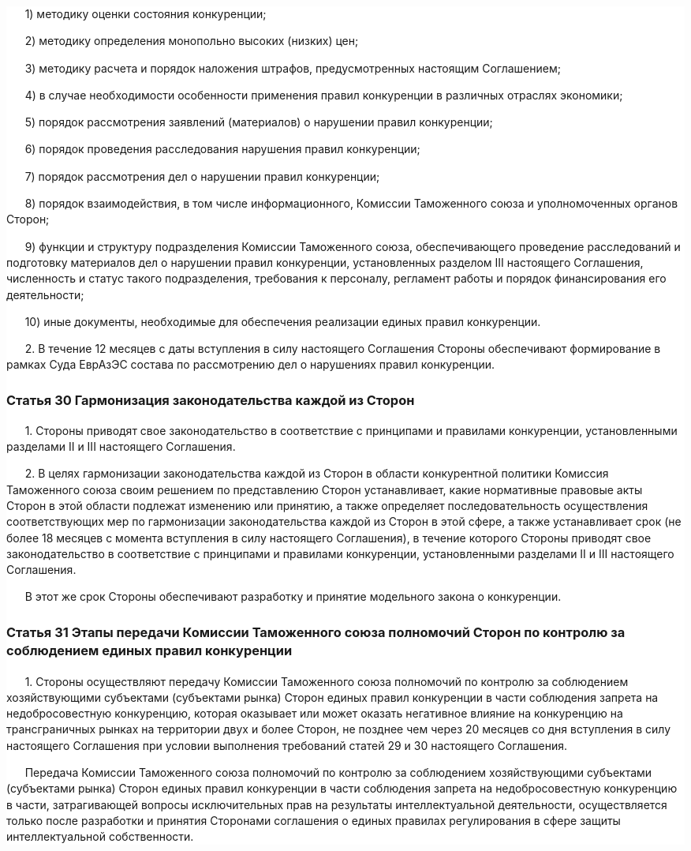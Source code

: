       1) методику оценки состояния конкуренции;

      2) методику определения монопольно высоких (низких) цен;

      3) методику расчета и порядок наложения штрафов, предусмотренных настоящим Соглашением;

      4) в случае необходимости особенности применения правил конкуренции в различных отраслях экономики;

      5) порядок рассмотрения заявлений (материалов) о нарушении правил конкуренции;

      6) порядок проведения расследования нарушения правил конкуренции;

      7) порядок рассмотрения дел о нарушении правил конкуренции;

      8) порядок взаимодействия, в том числе информационного, Комиссии Таможенного союза и уполномоченных органов Сторон;

      9) функции и структуру подразделения Комиссии Таможенного союза, обеспечивающего проведение расследований и подготовку материалов дел о нарушении правил конкуренции, установленных разделом III настоящего Соглашения, численность и статус такого подразделения, требования к персоналу, регламент работы и порядок финансирования его деятельности;

      10) иные документы, необходимые для обеспечения реализации единых правил конкуренции.

      2. В течение 12 месяцев с даты вступления в силу настоящего Соглашения Стороны обеспечивают формирование в рамках Суда ЕврАзЭС состава по рассмотрению дел о нарушениях правил конкуренции.

### Статья 30 Гармонизация законодательства каждой из Сторон

      1. Стороны приводят свое законодательство в соответствие с принципами и правилами конкуренции, установленными разделами II и III настоящего Соглашения.

      2. В целях гармонизации законодательства каждой из Сторон в области конкурентной политики Комиссия Таможенного союза своим решением по представлению Сторон устанавливает, какие нормативные правовые акты Сторон в этой области подлежат изменению или принятию, а также определяет последовательность осуществления соответствующих мер по гармонизации законодательства каждой из Сторон в этой сфере, а также устанавливает срок (не более 18 месяцев с момента вступления в силу настоящего Соглашения), в течение которого Стороны приводят свое законодательство в соответствие с принципами и правилами конкуренции, установленными разделами II и III настоящего Соглашения.

      В этот же срок Стороны обеспечивают разработку и принятие модельного закона о конкуренции.

### Статья 31 Этапы передачи Комиссии Таможенного союза полномочий Сторон по контролю за соблюдением единых правил конкуренции

      1. Стороны осуществляют передачу Комиссии Таможенного союза полномочий по контролю за соблюдением хозяйствующими субъектами (субъектами рынка) Сторон единых правил конкуренции в части соблюдения запрета на недобросовестную конкуренцию, которая оказывает или может оказать негативное влияние на конкуренцию на трансграничных рынках на территории двух и более Сторон, не позднее чем через 20 месяцев со дня вступления в силу настоящего Соглашения при условии выполнения требований статей 29 и 30 настоящего Соглашения.

      Передача Комиссии Таможенного союза полномочий по контролю за соблюдением хозяйствующими субъектами (субъектами рынка) Сторон единых правил конкуренции в части соблюдения запрета на недобросовестную конкуренцию в части, затрагивающей вопросы исключительных прав на результаты интеллектуальной деятельности, осуществляется только после разработки и принятия Сторонами соглашения о единых правилах регулирования в сфере защиты интеллектуальной собственности.
